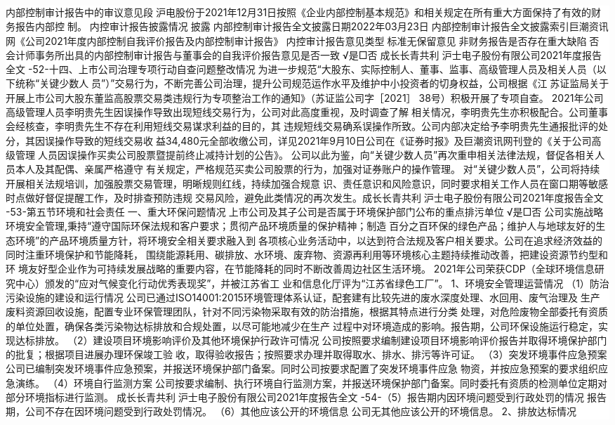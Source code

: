 内部控制审计报告中的审议意见段
沪电股份于2021年12月31日按照《企业内部控制基本规范》和相关规定在所有重大方面保持了有效的财务报告内部控
制。
内控审计报告披露情况
披露
内部控制审计报告全文披露日期2022年03月23日
内部控制审计报告全文披露索引巨潮资讯网《公司2021年度内部控制自我评价报告及内部控制审计报告》
内控审计报告意见类型
标准无保留意见
非财务报告是否存在重大缺陷
否
会计师事务所出具的内部控制审计报告与董事会的自我评价报告意见是否一致
√是□否
成长长青共利
沪士电子股份有限公司2021年度报告全文
-52-十四、上市公司治理专项行动自查问题整改情况
为进一步规范“大股东、实际控制人、董事、监事、高级管理人员及相关人员（以下统称“关键少数人
员”）”交易行为，不断完善公司治理，提升公司规范运作水平及维护中小投资者的切身权益，公司根据《江
苏证监局关于开展上市公司大股东董监高股票交易类违规行为专项整治工作的通知》（苏证监公司字［2021］
38号）积极开展了专项自查。
2021年公司高级管理人员李明贵先生因误操作导致出现短线交易行为，公司对此高度重视，及时调查了解
相关情况，李明贵先生亦积极配合。公司董事会经核查，李明贵先生不存在利用短线交易谋求利益的目的，其
违规短线交易确系误操作所致。公司内部决定给予李明贵先生通报批评的处分，其因误操作导致的短线交易收
益34,480元全部收缴公司，详见2021年9月10日公司在《证券时报》及巨潮资讯网刊登的《关于公司高级管理
人员因误操作买卖公司股票暨提前终止减持计划的公告》。
公司以此为鉴，向“关键少数人员”再次重申相关法律法规，督促各相关人员本人及其配偶、亲属严格遵守
有关规定，严格规范买卖公司股票的行为，加强对证券账户的操作管理。
对“关键少数人员”，公司将持续开展相关法规培训，加强股票交易管理，明晰规则红线，持续加强合规意
识、责任意识和风险意识，同时要求相关工作人员在窗口期等敏感时点做好督促提醒工作，及时排查预防违规
交易风险，避免此类情况的再次发生。成长长青共利
沪士电子股份有限公司2021年度报告全文
-53-第五节环境和社会责任
一、重大环保问题情况
上市公司及其子公司是否属于环境保护部门公布的重点排污单位
√是□否
公司实施战略环境安全管理,秉持“遵守国际环保法规和客户要求；贯彻产品环境质量的保护精神；制造
百分之百环保的绿色产品；维护人与地球友好的生态环境”的产品环境质量方针，将环境安全相关要求融入到
各项核心业务活动中，以达到符合法规及客户相关要求。公司在追求经济效益的同时注重环境保护和节能降耗，
围绕能源耗用、碳排放、水环境、废弃物、资源再利用等环境核心主题持续推动改善，把建设资源节约型和环
境友好型企业作为可持续发展战略的重要内容，在节能降耗的同时不断改善周边社区生活环境。
2021年公司荣获CDP（全球环境信息研究中心）颁发的“应对气候变化行动优秀表现奖”，并被江苏省工
业和信息化厅评为“江苏省绿色工厂”。
1、环境安全管理运营情况
（1）防治污染设施的建设和运行情况
公司已通过ISO14001:2015环境管理体系认证，配套建有比较先进的废水深度处理、水回用、废气治理及
生产废料资源回收设施，配置专业环保管理团队，针对不同污染物采取有效的防治措施，根据其特点进行分类
处理，对危险废物全部委托有资质的单位处置，确保各类污染物达标排放和合规处置，以尽可能地减少在生产
过程中对环境造成的影响。报告期，公司环保设施运行稳定，实现达标排放。
（2）建设项目环境影响评价及其他环境保护行政许可情况
公司按照要求编制建设项目环境影响评价报告并取得环境保护部门的批复；根据项目进展办理环保竣工验
收，取得验收报告；按照要求办理并取得取水、排水、排污等许可证。
（3）突发环境事件应急预案
公司已编制突发环境事件应急预案，并报送环境保护部门备案。同时公司按要求配置了突发环境事件应急
物资，并按应急预案的要求组织应急演练。
（4）环境自行监测方案
公司按要求编制、执行环境自行监测方案，并报送环境保护部门备案。同时委托有资质的检测单位定期对
部分环境指标进行监测。
成长长青共利
沪士电子股份有限公司2021年度报告全文
-54-（5）报告期内因环境问题受到行政处罚的情况
报告期，公司不存在因环境问题受到行政处罚情况。
（6）其他应该公开的环境信息
公司无其他应该公开的环境信息。
2、排放达标情况